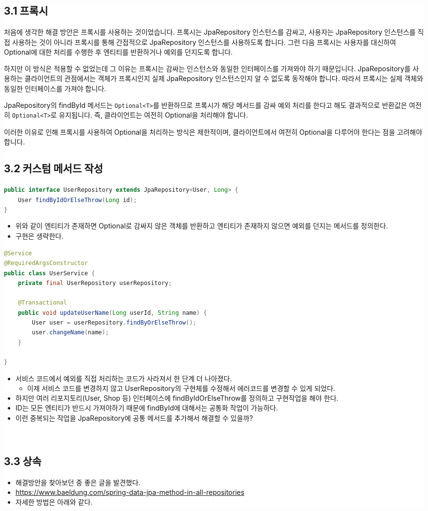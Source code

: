 

## 3.1 프록시

처음에 생각한 해결 방안은 프록시를 사용하는 것이었습니다. 프록시는 JpaRepository 인스턴스를 감싸고, 사용자는 JpaRepository 인스턴스를 직접 사용하는 것이 아니라 프록시를 통해 간접적으로 JpaRepository 인스턴스를 사용하도록 합니다. 그런 다음 프록시는 사용자를 대신하여 Optional에 대한 처리를 수행한 후 엔티티를 반환하거나 예외를 던지도록 합니다.

하지만 이 방식은 적용할 수 없었는데 그 이유는 프록시는 감싸는 인스턴스와 동일한 인터페이스를 가져와야 하기 때문입니다. JpaRepository를 사용하는 클라이언트의 관점에서는 객체가 프록시인지 실제 JpaRepository 인스턴스인지 알 수 없도록 동작해야 합니다. 따라서 프록시는 실제 객체와 동일한 인터페이스를 가져야 합니다.

JpaRepository의 findById 메서드는 `Optional<T>`를 반환하므로 프록시가 해당 메서드를 감싸 예외 처리를 한다고 해도 결과적으로 반환값은 여전히 `Optional<T>`로 유지됩니다. 즉, 클라이언트는 여전히 Optional을 처리해야 합니다.

이러한 이유로 인해 프록시를 사용하여 Optional을 처리하는 방식은 제한적이며, 클라이언트에서 여전히 Optional을 다루어야 한다는 점을 고려해야 합니다.



## 3.2 커스텀 메서드 작성

```java
public interface UserRepository extends JpaRepository<User, Long> {
    User findByIdOrElseThrow(Long id);
}
```

- 위와 같이 엔티티가 존재하면 Optional로 감싸지 않은 객체를 반환하고 엔티티가 존재하지 않으면 예외를 던지는 메서드를 정의한다.
- 구현은 생략한다.



```java
@Service
@RequiredArgsConstructor
public class UserService {
    private final UserRepository userRepository;

    @Transactional
    public void updateUserName(Long userId, String name) {
        User user = userRepository.findByOrElseThrow();
        user.changeName(name);
    }

}
```

- 서비스 코드에서 예외를 직접 처리하는 코드가 사라져서 한 단계 더 나아졌다.
	- 이제 서비스 코드를 변경하지 않고 UserRepository의 구현체를 수정해서 에러코드를 변경할 수 있게 되었다.
- 하지만 여러 리포지토리(User, Shop 등) 인터페이스에 findByIdOrElseThrow를 정의하고 구현작업을 해야 한다.
- ID는 모든 엔티티가 반드시 가져야하기 때문에 findById에 대해서는 공통화 작업이 가능하다.
- 이런 중복되는 작업을 JpaRepository에 공통 메서드를 추가해서 해결할 수 있을까?

<br>

## 3.3 상속

- 해결방안을 찾아보던 중 좋은 글을 발견했다.
- https://www.baeldung.com/spring-data-jpa-method-in-all-repositories
- 자세한 방법은 아래와 같다.
